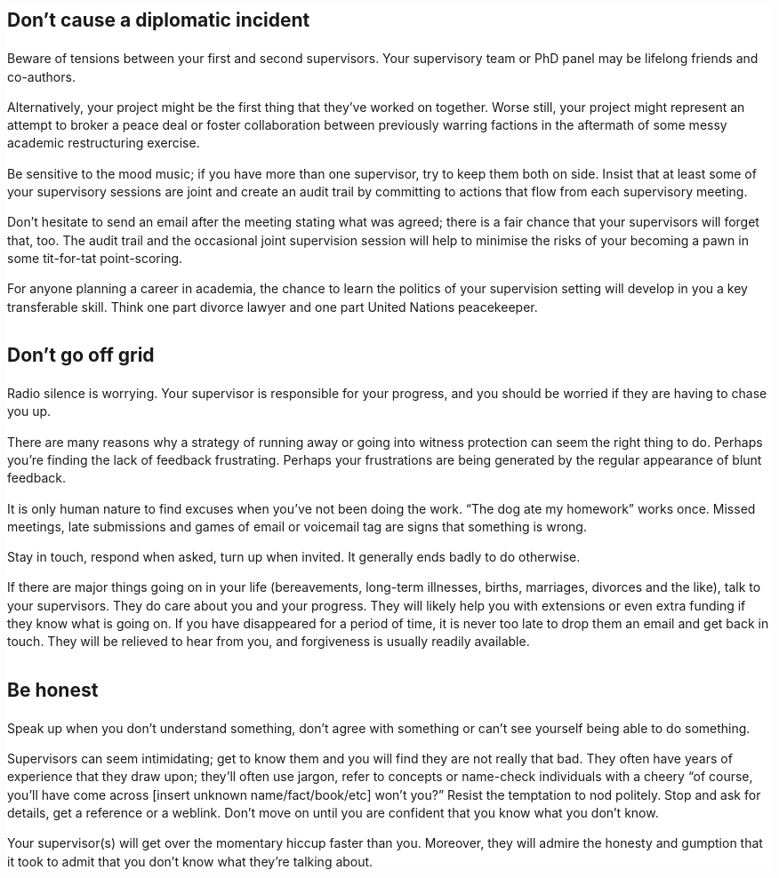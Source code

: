## Don’t cause a diplomatic incident

Beware of tensions between your first and second supervisors. Your supervisory team or PhD panel may be lifelong friends and co-authors.

Alternatively, your project might be the first thing that they’ve worked on together. Worse still, your project might represent an attempt to broker a peace deal or foster collaboration between previously warring factions in the aftermath of some messy academic restructuring exercise.

Be sensitive to the mood music; if you have more than one supervisor, try to keep them both on side. Insist that at least some of your supervisory sessions are joint and create an audit trail by committing to actions that flow from each supervisory meeting.

Don’t hesitate to send an email after the meeting stating what was agreed; there is a fair chance that your supervisors will forget that, too. The audit trail and the occasional joint supervision session will help to minimise the risks of your becoming a pawn in some tit-for-tat point-scoring.

For anyone planning a career in academia, the chance to learn the politics of your supervision setting will develop in you a key transferable skill. Think one part divorce lawyer and one part United Nations peacekeeper.

## Don’t go off grid

Radio silence is worrying. Your supervisor is responsible for your progress, and you should be worried if they are having to chase you up.

There are many reasons why a strategy of running away or going into witness protection can seem the right thing to do. Perhaps you’re finding the lack of feedback frustrating. Perhaps your frustrations are being generated by the regular appearance of blunt feedback.

It is only human nature to find excuses when you’ve not been doing the work. “The dog ate my homework” works once. Missed meetings, late submissions and games of email or voicemail tag are signs that something is wrong.

Stay in touch, respond when asked, turn up when invited. It generally ends badly to do otherwise.

If there are major things going on in your life (bereavements, long-term illnesses, births, marriages, divorces and the like), talk to your supervisors. They do care about you and your progress. They will likely help you with extensions or even extra funding if they know what is going on. If you have disappeared for a period of time, it is never too late to drop them an email and get back in touch. They will be relieved to hear from you, and forgiveness is usually readily available.

## Be honest

Speak up when you don’t understand something, don’t agree with something or can’t see yourself being able to do something.

Supervisors can seem intimidating; get to know them and you will find they are not really that bad. They often have years of experience that they draw upon; they’ll often use jargon, refer to concepts or name-check individuals with a cheery “of course, you’ll have come across [insert unknown name/fact/book/etc] won’t you?” Resist the temptation to nod politely. Stop and ask for details, get a reference or a weblink. Don’t move on until you are confident that you know what you don’t know.

Your supervisor(s) will get over the momentary hiccup faster than you. Moreover, they will admire the honesty and gumption that it took to admit that you don’t know what they’re talking about.
